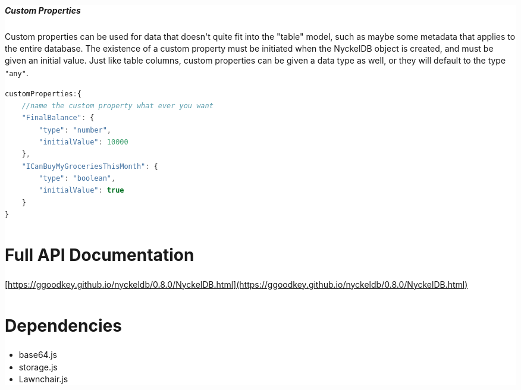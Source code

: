 ##### <a id="custom-properties"></a> Custom Properties

Custom properties can be used for data that doesn't quite fit into the "table" model, such as maybe some metadata 
that applies to the entire database. The existence of a custom property must be initiated when the NyckelDB object 
is created, and must be given an initial value. Just like table columns, custom properties can be given a data type 
as well, or they will default to the type `"any"`.

```javascript
customProperties:{
    //name the custom property what ever you want
    "FinalBalance": {
        "type": "number",
        "initialValue": 10000
    },
    "ICanBuyMyGroceriesThisMonth": {
        "type": "boolean",
        "initialValue": true
    }
}	
```

# <a id="full-api-documentation"></a> Full API Documentation

[https://ggoodkey.github.io/nyckeldb/0.8.0/NyckelDB.html](https://ggoodkey.github.io/nyckeldb/0.8.0/NyckelDB.html)

# <a id="dependencies"></a> Dependencies

* base64.js
* storage.js
* Lawnchair.js
